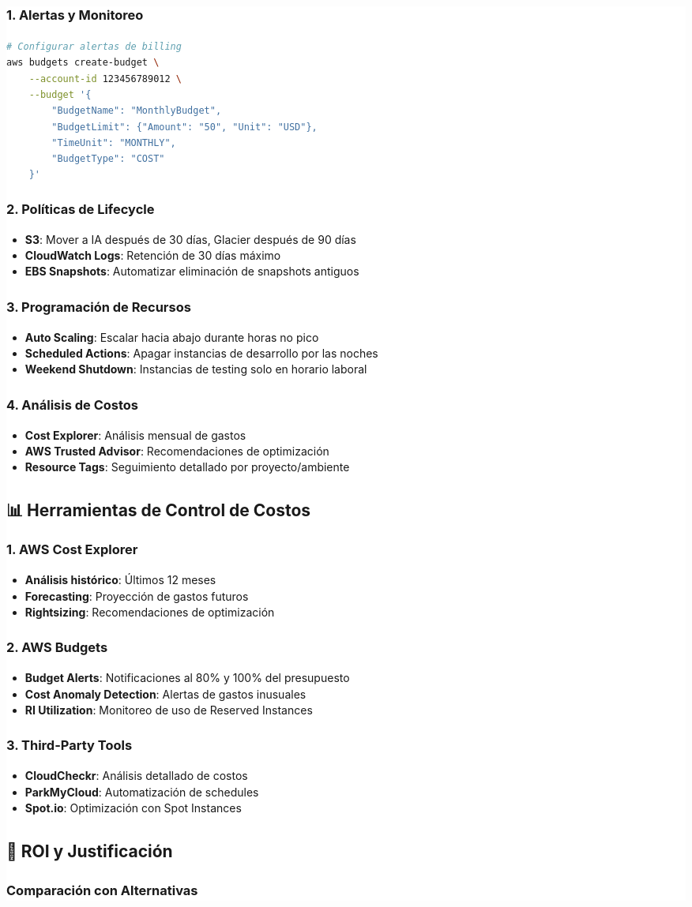 ### 1. Alertas y Monitoreo
```bash
# Configurar alertas de billing
aws budgets create-budget \
    --account-id 123456789012 \
    --budget '{
        "BudgetName": "MonthlyBudget",
        "BudgetLimit": {"Amount": "50", "Unit": "USD"},
        "TimeUnit": "MONTHLY",
        "BudgetType": "COST"
    }'
```

### 2. Políticas de Lifecycle
- **S3**: Mover a IA después de 30 días, Glacier después de 90 días
- **CloudWatch Logs**: Retención de 30 días máximo
- **EBS Snapshots**: Automatizar eliminación de snapshots antiguos

### 3. Programación de Recursos
- **Auto Scaling**: Escalar hacia abajo durante horas no pico
- **Scheduled Actions**: Apagar instancias de desarrollo por las noches
- **Weekend Shutdown**: Instancias de testing solo en horario laboral

### 4. Análisis de Costos
- **Cost Explorer**: Análisis mensual de gastos
- **AWS Trusted Advisor**: Recomendaciones de optimización
- **Resource Tags**: Seguimiento detallado por proyecto/ambiente

## 📊 Herramientas de Control de Costos

### 1. AWS Cost Explorer
- **Análisis histórico**: Últimos 12 meses
- **Forecasting**: Proyección de gastos futuros
- **Rightsizing**: Recomendaciones de optimización

### 2. AWS Budgets
- **Budget Alerts**: Notificaciones al 80% y 100% del presupuesto
- **Cost Anomaly Detection**: Alertas de gastos inusuales
- **RI Utilization**: Monitoreo de uso de Reserved Instances

### 3. Third-Party Tools
- **CloudCheckr**: Análisis detallado de costos
- **ParkMyCloud**: Automatización de schedules
- **Spot.io**: Optimización con Spot Instances

## 🎯 ROI y Justificación

### Comparación con Alternativas
